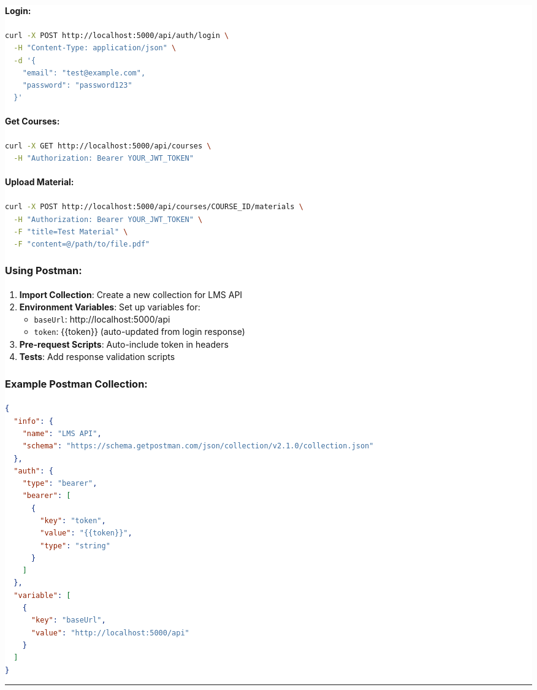 #### Login:
```bash
curl -X POST http://localhost:5000/api/auth/login \
  -H "Content-Type: application/json" \
  -d '{
    "email": "test@example.com",
    "password": "password123"
  }'
```

#### Get Courses:
```bash
curl -X GET http://localhost:5000/api/courses \
  -H "Authorization: Bearer YOUR_JWT_TOKEN"
```

#### Upload Material:
```bash
curl -X POST http://localhost:5000/api/courses/COURSE_ID/materials \
  -H "Authorization: Bearer YOUR_JWT_TOKEN" \
  -F "title=Test Material" \
  -F "content=@/path/to/file.pdf"
```

### Using Postman:

1. **Import Collection**: Create a new collection for LMS API
2. **Environment Variables**: Set up variables for:
   - `baseUrl`: http://localhost:5000/api
   - `token`: {{token}} (auto-updated from login response)
3. **Pre-request Scripts**: Auto-include token in headers
4. **Tests**: Add response validation scripts

### Example Postman Collection:
```json
{
  "info": {
    "name": "LMS API",
    "schema": "https://schema.getpostman.com/json/collection/v2.1.0/collection.json"
  },
  "auth": {
    "type": "bearer",
    "bearer": [
      {
        "key": "token",
        "value": "{{token}}",
        "type": "string"
      }
    ]
  },
  "variable": [
    {
      "key": "baseUrl",
      "value": "http://localhost:5000/api"
    }
  ]
}
```

---